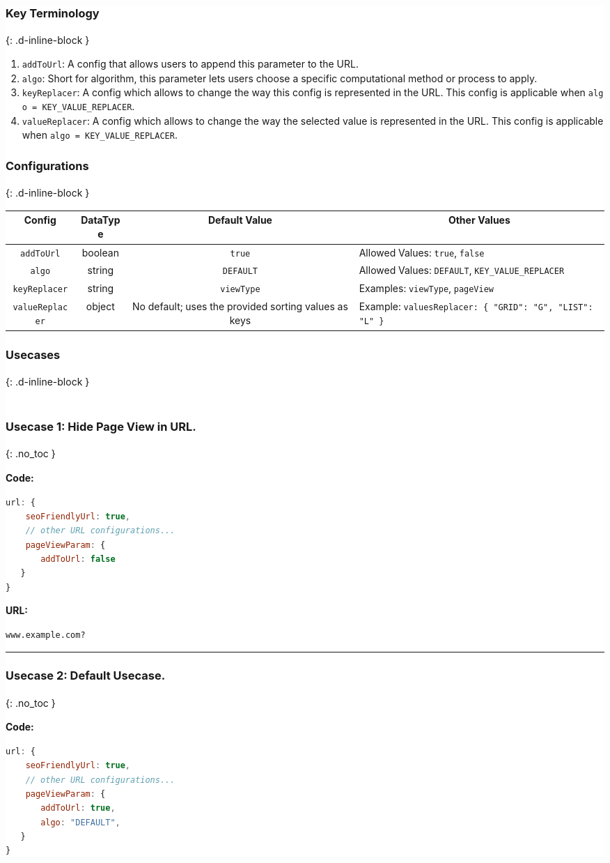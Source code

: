 ### Key Terminology
{: .d-inline-block }

1. `addToUrl`: A config that allows users to append this parameter to the URL.
2. `algo`: Short for algorithm, this parameter lets users choose a specific computational method or process to apply. 
3. `keyReplacer`: A config which allows to change the way this config is represented in the URL. This config is applicable when `algo = KEY_VALUE_REPLACER`.
4. `valueReplacer`: A config which allows to change the way the selected value is represented in the URL. This config is applicable when `algo = KEY_VALUE_REPLACER`.

### Configurations
{: .d-inline-block }

| Config        | DataType | Default Value                                        | Other Values        |
|:-------------:|:--------:|:----------------------------------------------------:|-------------------|
| `addToUrl`      | boolean  | `true`                                                 | Allowed Values: `true`, `false`                 |
| `algo`          | string   | `DEFAULT`                                              | Allowed Values: `DEFAULT`, `KEY_VALUE_REPLACER` |
| `keyReplacer`   | string   | `viewType`                                             | Examples: `viewType`, `pageView`                |
| `valueReplacer` | object   | No default; uses the provided sorting values as keys   | Example: `valuesReplacer: { "GRID": "G", "LIST": "L" }`                      |


### Usecases
{: .d-inline-block }  
<br>

### Usecase 1: Hide Page View in URL.
{: .no_toc  }

**Code:**
```js
url: {
    seoFriendlyUrl: true, 
    // other URL configurations...
    pageViewParam: { 
       addToUrl: false
   }
}
```

**URL:**
```
www.example.com?
```
---
### Usecase 2: Default Usecase.
{: .no_toc  }

**Code:**
```js
url: {
    seoFriendlyUrl: true, 
    // other URL configurations...
    pageViewParam: { 
       addToUrl: true,
       algo: "DEFAULT", 
   }
}
```
